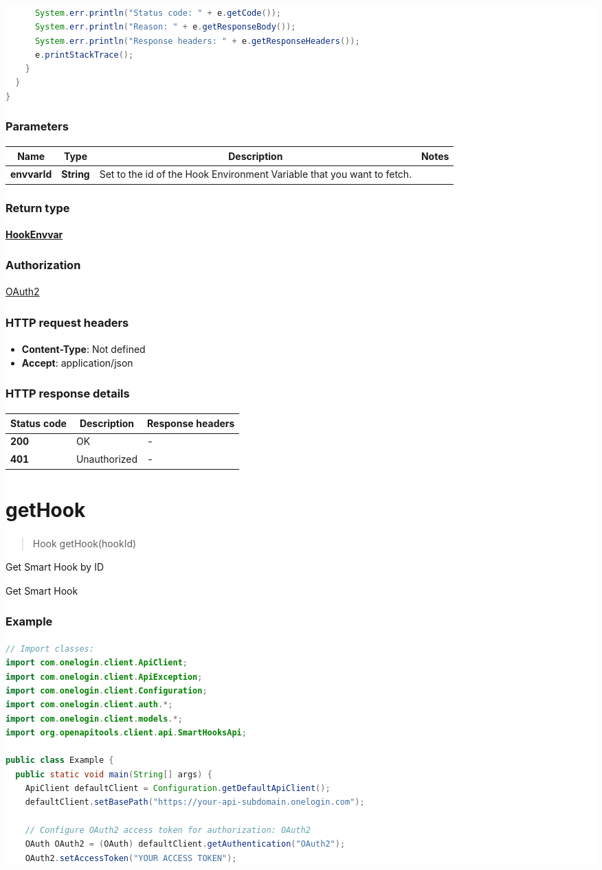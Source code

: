 ```java
      System.err.println("Status code: " + e.getCode());
      System.err.println("Reason: " + e.getResponseBody());
      System.err.println("Response headers: " + e.getResponseHeaders());
      e.printStackTrace();
    }
  }
}
```

### Parameters

| Name | Type | Description  | Notes |
|------------- | ------------- | ------------- | -------------|
| **envvarId** | **String**| Set to the id of the Hook Environment Variable that you want to fetch. | |

### Return type

[**HookEnvvar**](HookEnvvar.md)

### Authorization

[OAuth2](../README.md#OAuth2)

### HTTP request headers

 - **Content-Type**: Not defined
 - **Accept**: application/json

### HTTP response details
| Status code | Description | Response headers |
|-------------|-------------|------------------|
| **200** | OK |  -  |
| **401** | Unauthorized |  -  |

<a name="getHook"></a>
# **getHook**
> Hook getHook(hookId)

Get Smart Hook by ID

Get Smart Hook

### Example
```java
// Import classes:
import com.onelogin.client.ApiClient;
import com.onelogin.client.ApiException;
import com.onelogin.client.Configuration;
import com.onelogin.client.auth.*;
import com.onelogin.client.models.*;
import org.openapitools.client.api.SmartHooksApi;

public class Example {
  public static void main(String[] args) {
    ApiClient defaultClient = Configuration.getDefaultApiClient();
    defaultClient.setBasePath("https://your-api-subdomain.onelogin.com");
    
    // Configure OAuth2 access token for authorization: OAuth2
    OAuth OAuth2 = (OAuth) defaultClient.getAuthentication("OAuth2");
    OAuth2.setAccessToken("YOUR ACCESS TOKEN");

```